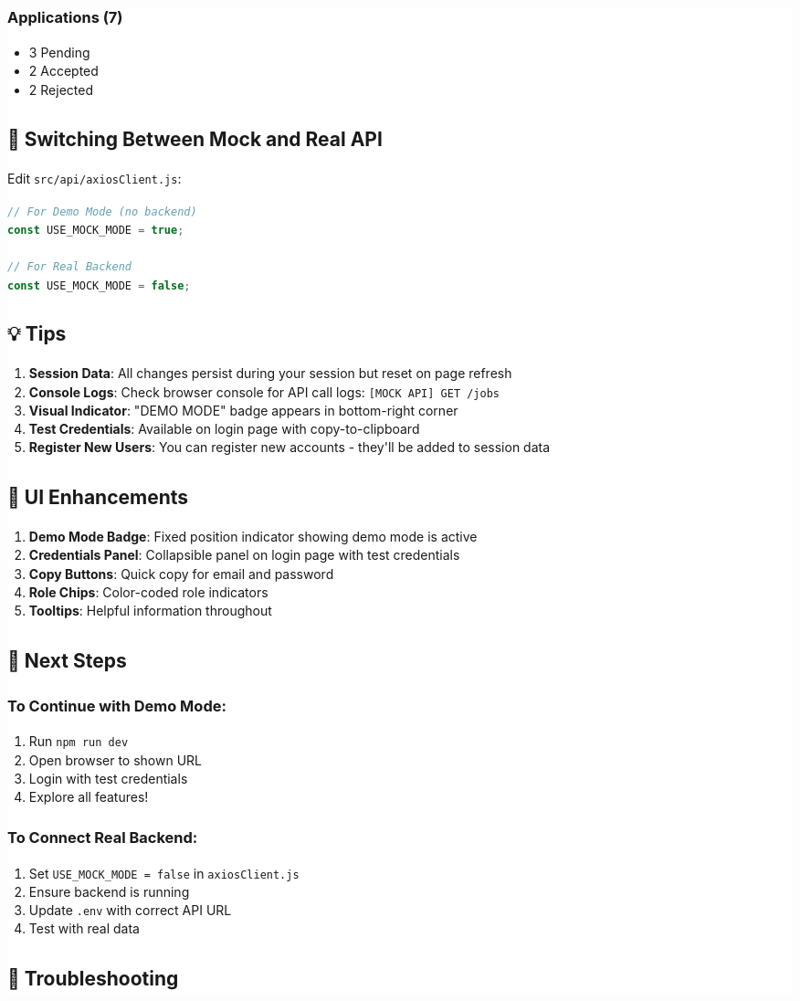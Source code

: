 ### Applications (7)
- 3 Pending
- 2 Accepted
- 2 Rejected

## 🔄 Switching Between Mock and Real API

Edit `src/api/axiosClient.js`:

```javascript
// For Demo Mode (no backend)
const USE_MOCK_MODE = true;

// For Real Backend
const USE_MOCK_MODE = false;
```

## 💡 Tips

1. **Session Data**: All changes persist during your session but reset on page refresh
2. **Console Logs**: Check browser console for API call logs: `[MOCK API] GET /jobs`
3. **Visual Indicator**: "DEMO MODE" badge appears in bottom-right corner
4. **Test Credentials**: Available on login page with copy-to-clipboard
5. **Register New Users**: You can register new accounts - they'll be added to session data

## 🎨 UI Enhancements

1. **Demo Mode Badge**: Fixed position indicator showing demo mode is active
2. **Credentials Panel**: Collapsible panel on login page with test credentials
3. **Copy Buttons**: Quick copy for email and password
4. **Role Chips**: Color-coded role indicators
5. **Tooltips**: Helpful information throughout

## 📝 Next Steps

### To Continue with Demo Mode:
1. Run `npm run dev`
2. Open browser to shown URL
3. Login with test credentials
4. Explore all features!

### To Connect Real Backend:
1. Set `USE_MOCK_MODE = false` in `axiosClient.js`
2. Ensure backend is running
3. Update `.env` with correct API URL
4. Test with real data

## 🐛 Troubleshooting
